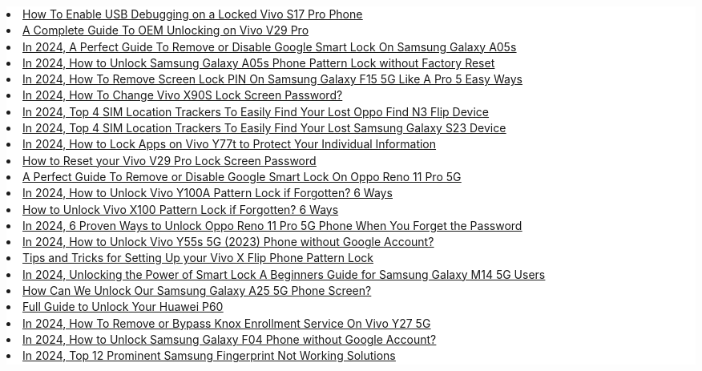 <li><a href="https://android-unlock.techidaily.com/how-to-enable-usb-debugging-on-a-locked-vivo-s17-pro-phone-by-drfone-android/"><u>How To Enable USB Debugging on a Locked Vivo S17 Pro Phone</u></a></li>
<li><a href="https://android-unlock.techidaily.com/a-complete-guide-to-oem-unlocking-on-vivo-v29-pro-by-drfone-android/"><u>A Complete Guide To OEM Unlocking on Vivo V29 Pro</u></a></li>
<li><a href="https://android-unlock.techidaily.com/in-2024-a-perfect-guide-to-remove-or-disable-google-smart-lock-on-samsung-galaxy-a05s-by-drfone-android/"><u>In 2024, A Perfect Guide To Remove or Disable Google Smart Lock On Samsung Galaxy A05s</u></a></li>
<li><a href="https://android-unlock.techidaily.com/in-2024-how-to-unlock-samsung-galaxy-a05s-phone-pattern-lock-without-factory-reset-by-drfone-android/"><u>In 2024, How to Unlock Samsung Galaxy A05s Phone Pattern Lock without Factory Reset</u></a></li>
<li><a href="https://android-unlock.techidaily.com/in-2024-how-to-remove-screen-lock-pin-on-samsung-galaxy-f15-5g-like-a-pro-5-easy-ways-by-drfone-android/"><u>In 2024, How To Remove Screen Lock PIN On Samsung Galaxy F15 5G Like A Pro 5 Easy Ways</u></a></li>
<li><a href="https://android-unlock.techidaily.com/in-2024-how-to-change-vivo-x90s-lock-screen-password-by-drfone-android/"><u>In 2024, How To Change Vivo X90S Lock Screen Password?</u></a></li>
<li><a href="https://android-unlock.techidaily.com/in-2024-top-4-sim-location-trackers-to-easily-find-your-lost-oppo-find-n3-flip-device-by-drfone-android/"><u>In 2024, Top 4 SIM Location Trackers To Easily Find Your Lost Oppo Find N3 Flip Device</u></a></li>
<li><a href="https://android-unlock.techidaily.com/in-2024-top-4-sim-location-trackers-to-easily-find-your-lost-samsung-galaxy-s23-device-by-drfone-android/"><u>In 2024, Top 4 SIM Location Trackers To Easily Find Your Lost Samsung Galaxy S23 Device</u></a></li>
<li><a href="https://android-unlock.techidaily.com/in-2024-how-to-lock-apps-on-vivo-y77t-to-protect-your-individual-information-by-drfone-android/"><u>In 2024, How to Lock Apps on Vivo Y77t to Protect Your Individual Information</u></a></li>
<li><a href="https://android-unlock.techidaily.com/how-to-reset-your-vivo-v29-pro-lock-screen-password-by-drfone-android/"><u>How to Reset your Vivo V29 Pro Lock Screen Password</u></a></li>
<li><a href="https://android-unlock.techidaily.com/a-perfect-guide-to-remove-or-disable-google-smart-lock-on-oppo-reno-11-pro-5g-by-drfone-android/"><u>A Perfect Guide To Remove or Disable Google Smart Lock On Oppo Reno 11 Pro 5G</u></a></li>
<li><a href="https://android-unlock.techidaily.com/in-2024-how-to-unlock-vivo-y100a-pattern-lock-if-forgotten-6-ways-by-drfone-android/"><u>In 2024, How to Unlock Vivo Y100A Pattern Lock if Forgotten? 6 Ways</u></a></li>
<li><a href="https://android-unlock.techidaily.com/how-to-unlock-vivo-x100-pattern-lock-if-forgotten-6-ways-by-drfone-android/"><u>How to Unlock Vivo X100 Pattern Lock if Forgotten? 6 Ways</u></a></li>
<li><a href="https://android-unlock.techidaily.com/in-2024-6-proven-ways-to-unlock-oppo-reno-11-pro-5g-phone-when-you-forget-the-password-by-drfone-android/"><u>In 2024, 6 Proven Ways to Unlock Oppo Reno 11 Pro 5G Phone When You Forget the Password</u></a></li>
<li><a href="https://android-unlock.techidaily.com/in-2024-how-to-unlock-vivo-y55s-5g-2023-phone-without-google-account-by-drfone-android/"><u>In 2024, How to Unlock Vivo Y55s 5G (2023) Phone without Google Account?</u></a></li>
<li><a href="https://android-unlock.techidaily.com/tips-and-tricks-for-setting-up-your-vivo-x-flip-phone-pattern-lock-by-drfone-android/"><u>Tips and Tricks for Setting Up your Vivo X Flip Phone Pattern Lock</u></a></li>
<li><a href="https://android-unlock.techidaily.com/in-2024-unlocking-the-power-of-smart-lock-a-beginners-guide-for-samsung-galaxy-m14-5g-users-by-drfone-android/"><u>In 2024, Unlocking the Power of Smart Lock A Beginners Guide for Samsung Galaxy M14 5G Users</u></a></li>
<li><a href="https://android-unlock.techidaily.com/how-can-we-unlock-our-samsung-galaxy-a25-5g-phone-screen-by-drfone-android/"><u>How Can We Unlock Our Samsung Galaxy A25 5G Phone Screen?</u></a></li>
<li><a href="https://android-unlock.techidaily.com/full-guide-to-unlock-your-huawei-p60-by-drfone-android/"><u>Full Guide to Unlock Your Huawei P60</u></a></li>
<li><a href="https://android-unlock.techidaily.com/in-2024-how-to-remove-or-bypass-knox-enrollment-service-on-vivo-y27-5g-by-drfone-android/"><u>In 2024, How To Remove or Bypass Knox Enrollment Service On Vivo Y27 5G</u></a></li>
<li><a href="https://android-unlock.techidaily.com/in-2024-how-to-unlock-samsung-galaxy-f04-phone-without-google-account-by-drfone-android/"><u>In 2024, How to Unlock Samsung Galaxy F04 Phone without Google Account?</u></a></li>
<li><a href="https://android-unlock.techidaily.com/in-2024-top-12-prominent-samsung-fingerprint-not-working-solutions-by-drfone-android/"><u>In 2024, Top 12 Prominent Samsung Fingerprint Not Working Solutions</u></a></li>